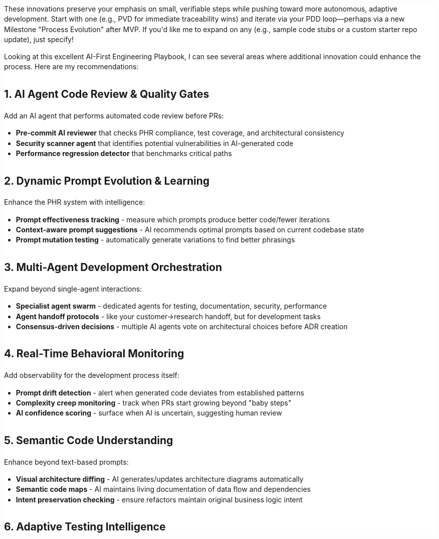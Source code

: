 These innovations preserve your emphasis on small, verifiable steps while pushing toward more autonomous, adaptive development. Start with one (e.g., PVD for immediate traceability wins) and iterate via your PDD loop—perhaps via a new Milestone "Process Evolution" after MVP. If you'd like me to expand on any (e.g., sample code stubs or a custom starter repo update), just specify!






Looking at this excellent AI-First Engineering Playbook, I can see several areas where additional innovation could enhance the process. Here are my recommendations:

## 1. **AI Agent Code Review & Quality Gates**

Add an AI agent that performs automated code review before PRs:
- **Pre-commit AI reviewer** that checks PHR compliance, test coverage, and architectural consistency
- **Security scanner agent** that identifies potential vulnerabilities in AI-generated code
- **Performance regression detector** that benchmarks critical paths

## 2. **Dynamic Prompt Evolution & Learning**

Enhance the PHR system with intelligence:
- **Prompt effectiveness tracking** - measure which prompts produce better code/fewer iterations
- **Context-aware prompt suggestions** - AI recommends optimal prompts based on current codebase state
- **Prompt mutation testing** - automatically generate variations to find better phrasings

## 3. **Multi-Agent Development Orchestration**

Expand beyond single-agent interactions:
- **Specialist agent swarm** - dedicated agents for testing, documentation, security, performance
- **Agent handoff protocols** - like your customer→research handoff, but for development tasks
- **Consensus-driven decisions** - multiple AI agents vote on architectural choices before ADR creation

## 4. **Real-Time Behavioral Monitoring**

Add observability for the development process itself:
- **Prompt drift detection** - alert when generated code deviates from established patterns
- **Complexity creep monitoring** - track when PRs start growing beyond "baby steps"
- **AI confidence scoring** - surface when AI is uncertain, suggesting human review

## 5. **Semantic Code Understanding**

Enhance beyond text-based prompts:
- **Visual architecture diffing** - AI generates/updates architecture diagrams automatically
- **Semantic code maps** - AI maintains living documentation of data flow and dependencies
- **Intent preservation checking** - ensure refactors maintain original business logic intent

## 6. **Adaptive Testing Intelligence**
